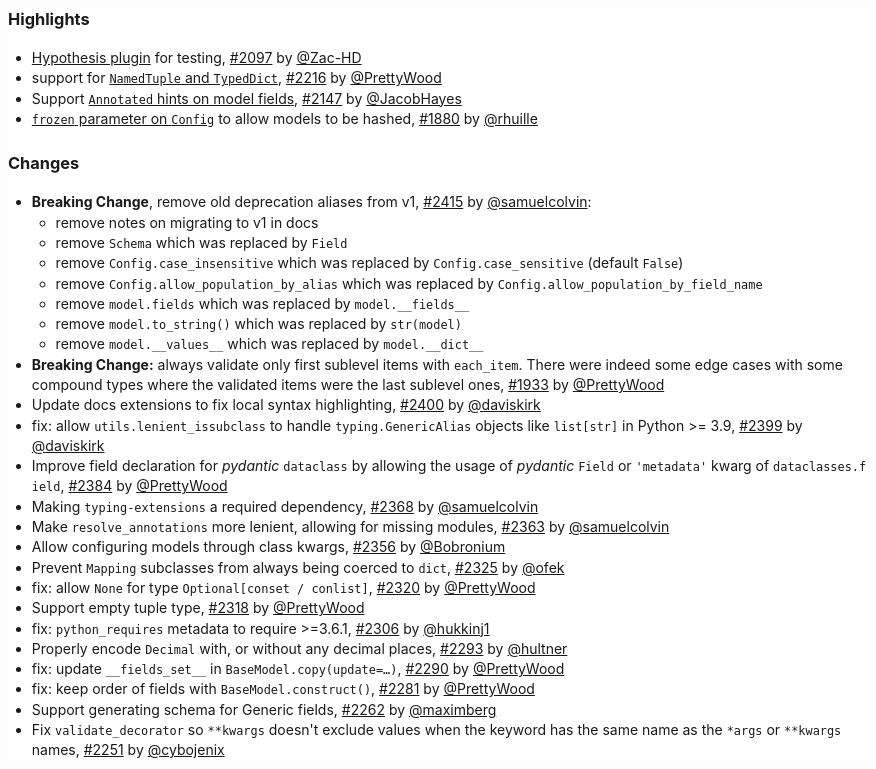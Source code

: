 ### Highlights

* [Hypothesis plugin](https://docs.pydantic.dev/hypothesis_plugin/) for testing, [#2097](https://github.com/pydantic/pydantic/issues/2097) by [@Zac-HD](https://github.com/Zac-HD)
* support for [`NamedTuple` and `TypedDict`](https://docs.pydantic.dev/usage/types/#annotated-types), [#2216](https://github.com/pydantic/pydantic/issues/2216) by [@PrettyWood](https://github.com/PrettyWood)
* Support [`Annotated` hints on model fields](https://docs.pydantic.dev/usage/schema/#typingannotated-fields), [#2147](https://github.com/pydantic/pydantic/issues/2147) by [@JacobHayes](https://github.com/JacobHayes)
* [`frozen` parameter on `Config`](https://docs.pydantic.dev/usage/model_config/) to allow models to be hashed, [#1880](https://github.com/pydantic/pydantic/issues/1880) by [@rhuille](https://github.com/rhuille)

### Changes

* **Breaking Change**, remove old deprecation aliases from v1, [#2415](https://github.com/pydantic/pydantic/issues/2415) by [@samuelcolvin](https://github.com/samuelcolvin):
  * remove notes on migrating to v1 in docs
  * remove `Schema` which was replaced by `Field`
  * remove `Config.case_insensitive` which was replaced by `Config.case_sensitive` (default `False`)
  * remove `Config.allow_population_by_alias` which was replaced by `Config.allow_population_by_field_name`
  * remove `model.fields` which was replaced by `model.__fields__`
  * remove `model.to_string()` which was replaced by `str(model)`
  * remove `model.__values__` which was replaced by `model.__dict__`
* **Breaking Change:** always validate only first sublevel items with `each_item`.
  There were indeed some edge cases with some compound types where the validated items were the last sublevel ones, [#1933](https://github.com/pydantic/pydantic/issues/1933) by [@PrettyWood](https://github.com/PrettyWood)
* Update docs extensions to fix local syntax highlighting, [#2400](https://github.com/pydantic/pydantic/issues/2400) by [@daviskirk](https://github.com/daviskirk)
* fix: allow `utils.lenient_issubclass` to handle `typing.GenericAlias` objects like `list[str]` in Python >= 3.9, [#2399](https://github.com/pydantic/pydantic/issues/2399) by [@daviskirk](https://github.com/daviskirk)
* Improve field declaration for _pydantic_ `dataclass` by allowing the usage of _pydantic_ `Field` or `'metadata'` kwarg of `dataclasses.field`, [#2384](https://github.com/pydantic/pydantic/issues/2384) by [@PrettyWood](https://github.com/PrettyWood)
* Making `typing-extensions` a required dependency, [#2368](https://github.com/pydantic/pydantic/issues/2368) by [@samuelcolvin](https://github.com/samuelcolvin)
* Make `resolve_annotations` more lenient, allowing for missing modules, [#2363](https://github.com/pydantic/pydantic/issues/2363) by [@samuelcolvin](https://github.com/samuelcolvin)
* Allow configuring models through class kwargs, [#2356](https://github.com/pydantic/pydantic/issues/2356) by [@Bobronium](https://github.com/Bobronium)
* Prevent `Mapping` subclasses from always being coerced to `dict`, [#2325](https://github.com/pydantic/pydantic/issues/2325) by [@ofek](https://github.com/ofek)
* fix: allow `None` for type `Optional[conset / conlist]`, [#2320](https://github.com/pydantic/pydantic/issues/2320) by [@PrettyWood](https://github.com/PrettyWood)
* Support empty tuple type, [#2318](https://github.com/pydantic/pydantic/issues/2318) by [@PrettyWood](https://github.com/PrettyWood)
* fix: `python_requires` metadata to require >=3.6.1, [#2306](https://github.com/pydantic/pydantic/issues/2306) by [@hukkinj1](https://github.com/hukkinj1)
* Properly encode `Decimal` with, or without any decimal places, [#2293](https://github.com/pydantic/pydantic/issues/2293) by [@hultner](https://github.com/hultner)
* fix: update `__fields_set__` in `BaseModel.copy(update=…)`, [#2290](https://github.com/pydantic/pydantic/issues/2290) by [@PrettyWood](https://github.com/PrettyWood)
* fix: keep order of fields with `BaseModel.construct()`, [#2281](https://github.com/pydantic/pydantic/issues/2281) by [@PrettyWood](https://github.com/PrettyWood)
* Support generating schema for Generic fields, [#2262](https://github.com/pydantic/pydantic/issues/2262) by [@maximberg](https://github.com/maximberg)
* Fix `validate_decorator` so `**kwargs` doesn't exclude values when the keyword
  has the same name as the `*args` or `**kwargs` names, [#2251](https://github.com/pydantic/pydantic/issues/2251) by [@cybojenix](https://github.com/cybojenix)